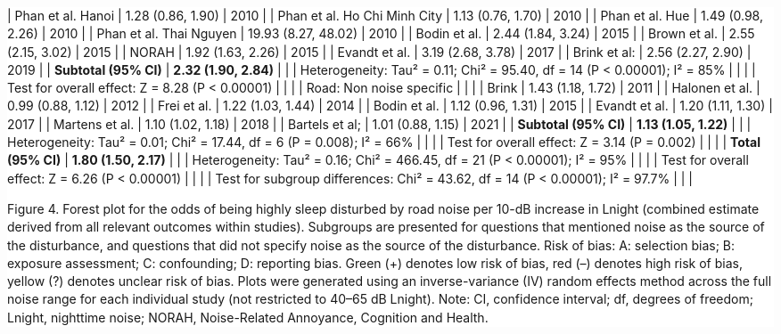 | Phan et al. Hanoi                         | 1.28 (0.86, 1.90)            | 2010 |
| Phan et al. Ho Chi Minh City             | 1.13 (0.76, 1.70)            | 2010 |
| Phan et al. Hue                          | 1.49 (0.98, 2.26)            | 2010 |
| Phan et al. Thai Nguyen                  | 19.93 (8.27, 48.02)          | 2010 |
| Bodin et al.                             | 2.44 (1.84, 3.24)            | 2015 |
| Brown et al.                             | 2.55 (2.15, 3.02)            | 2015 |
| NORAH                                    | 1.92 (1.63, 2.26)            | 2015 |
| Evandt et al.                            | 3.19 (2.68, 3.78)            | 2017 |
| Brink et al:                             | 2.56 (2.27, 2.90)            | 2019 |
| **Subtotal (95% CI)**                    | **2.32 (1.90, 2.84)**        |      |
| Heterogeneity: Tau² = 0.11; Chi² = 95.40, df = 14 (P < 0.00001); I² = 85% | | |
| Test for overall effect: Z = 8.28 (P < 0.00001) | | |
| Road: Non noise specific                  |                               |      |
| Brink                                     | 1.43 (1.18, 1.72)            | 2011 |
| Halonen et al.                           | 0.99 (0.88, 1.12)            | 2012 |
| Frei et al.                              | 1.22 (1.03, 1.44)            | 2014 |
| Bodin et al.                             | 1.12 (0.96, 1.31)            | 2015 |
| Evandt et al.                            | 1.20 (1.11, 1.30)            | 2017 |
| Martens et al.                           | 1.10 (1.02, 1.18)            | 2018 |
| Bartels et al;                           | 1.01 (0.88, 1.15)            | 2021 |
| **Subtotal (95% CI)**                    | **1.13 (1.05, 1.22)**        |      |
| Heterogeneity: Tau² = 0.01; Chi² = 17.44, df = 6 (P = 0.008); I² = 66% | | |
| Test for overall effect: Z = 3.14 (P = 0.002) | | |
| **Total (95% CI)**                       | **1.80 (1.50, 2.17)**        |      |
| Heterogeneity: Tau² = 0.16; Chi² = 466.45, df = 21 (P < 0.00001); I² = 95% | | |
| Test for overall effect: Z = 6.26 (P < 0.00001) | | |
| Test for subgroup differences: Chi² = 43.62, df = 14 (P < 0.00001); I² = 97.7% | | |

Figure 4. Forest plot for the odds of being highly sleep disturbed by road noise per 10-dB increase in Lnight (combined estimate derived from all relevant outcomes within studies). Subgroups are presented for questions that mentioned noise as the source of the disturbance, and questions that did not specify noise as the source of the disturbance. Risk of bias: A: selection bias; B: exposure assessment; C: confounding; D: reporting bias. Green (+) denotes low risk of bias, red (–) denotes high risk of bias, yellow (?) denotes unclear risk of bias. Plots were generated using an inverse-variance (IV) random effects method across the full noise range for each individual study (not restricted to 40–65 dB Lnight). Note: CI, confidence interval; df, degrees of freedom; Lnight, nighttime noise; NORAH, Noise-Related Annoyance, Cognition and Health.
